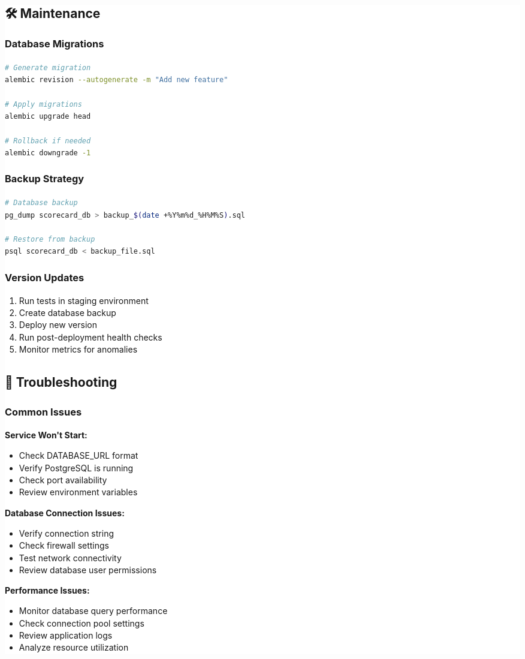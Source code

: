 ## 🛠️ Maintenance

### Database Migrations
```bash
# Generate migration
alembic revision --autogenerate -m "Add new feature"

# Apply migrations
alembic upgrade head

# Rollback if needed
alembic downgrade -1
```

### Backup Strategy
```bash
# Database backup
pg_dump scorecard_db > backup_$(date +%Y%m%d_%H%M%S).sql

# Restore from backup
psql scorecard_db < backup_file.sql
```

### Version Updates
1. Run tests in staging environment
2. Create database backup
3. Deploy new version
4. Run post-deployment health checks
5. Monitor metrics for anomalies

## 🚨 Troubleshooting

### Common Issues

**Service Won't Start:**
- Check DATABASE_URL format
- Verify PostgreSQL is running
- Check port availability
- Review environment variables

**Database Connection Issues:**
- Verify connection string
- Check firewall settings
- Test network connectivity
- Review database user permissions

**Performance Issues:**
- Monitor database query performance
- Check connection pool settings
- Review application logs
- Analyze resource utilization
